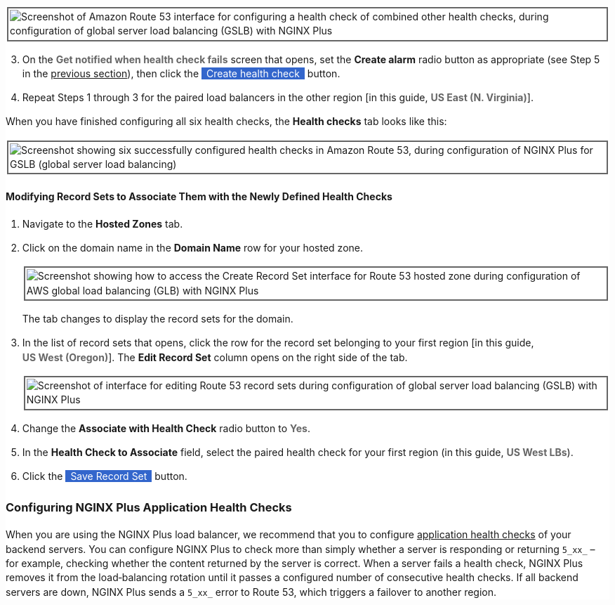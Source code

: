    <img src="https://cdn-1.wp.nginx.com/wp-content/uploads/2016/10/aws-route53-configure-health-check-status-others.png" alt="Screenshot of Amazon Route 53 interface for configuring a health check of combined other health checks, during configuration of global server load balancing (GSLB) with NGINX Plus" style="border:2px solid #666666; padding:2px; margin:2px;" />

3. On the <span style="color:#666666; font-weight:bolder; white-space: nowrap;">Get notified when health check fails</span> screen that opens, set the **Create alarm** radio button as appropriate (see Step 5 in the <a href="#route-53-health-checks-individual">previous section</a>), then click the <span style="background-color:#3366cc; color:white; white-space: nowrap;"> Create health check </span> button.

4. Repeat Steps 1 through 3 for the paired load balancers in the other region [in this guide, <span style="color:#666666; font-weight:bolder; white-space: nowrap;">US East (N. Virginia)</span>].

When you have finished configuring all six health checks, the **Health checks** tab looks like this:

<img src="https://cdn-1.wp.nginx.com/wp-content/uploads/2016/10/aws-route53-health-checks-tab-completed.png" alt="Screenshot showing six successfully configured health checks in Amazon Route 53, during configuration of NGINX Plus for GSLB (global server load balancing)" style="border:2px solid #666666; padding:2px; margin:2px;" />

<span id="route-53-health-checks-record-sets"></span>
#### Modifying Record Sets to Associate Them with the Newly Defined Health Checks

1. Navigate to the **Hosted Zones** tab.

2. Click on the domain name in the **Domain Name** row for your hosted zone.

   <img src="https://cdn-1.wp.nginx.com/wp-content/uploads/2016/10/aws-route53-hosted-zones-tab-click-domain-name.png" alt="Screenshot showing how to access the Create Record Set interface for Route 53 hosted zone during configuration of AWS global load balancing (GLB) with NGINX Plus" style="border:2px solid #666666; padding:2px; margin:2px;" />

   The tab changes to display the record sets for the domain.

3. In the list of record sets that opens, click the row for the record set belonging to your first region [in this guide, <span style="color:#666666; font-weight:bolder; white-space: nowrap;">US West (Oregon)</span>]. The <span style="font-weight: bolder; white-space: nowrap;">Edit Record Set</span> column opens on the right side of the tab.

   <img src="https://cdn-1.wp.nginx.com/wp-content/uploads/2016/10/aws-route53-edit-record-set.png" alt="Screenshot of interface for editing Route 53 record sets during configuration of global server load balancing (GSLB) with NGINX Plus" style="border:2px solid #666666; padding:2px; margin:2px;" />

4. Change the **Associate with Health Check** radio button to <span style="color:#666666; font-weight:bolder;">Yes</span>.

5. In the **Health Check to Associate** field, select the paired health check for your first region (in this guide, <span style="color:#666666; font-weight:bolder; white-space: nowrap;">US West LBs</span>).

6. Click the <span style="background-color:#3366cc; color:white; white-space: nowrap;"> Save Record Set </span> button.

<span id="nginx-plus-health-checks"></span>
### Configuring NGINX Plus Application Health Checks

When you are using the NGINX Plus load balancer, we recommend that you to configure [application health checks](https://www.nginx.com/products/nginx/load-balancing/#health-checks) of your backend servers. You can configure NGINX Plus to check more than simply whether a server is responding or returning `5_xx_` – for example, checking whether the content returned by the server is correct. When a server fails a health check, NGINX Plus removes it from the load‑balancing rotation until it passes a configured number of consecutive health checks. If all backend servers are down, NGINX Plus sends a `5_xx_` error to Route 53, which triggers a failover to another region.
